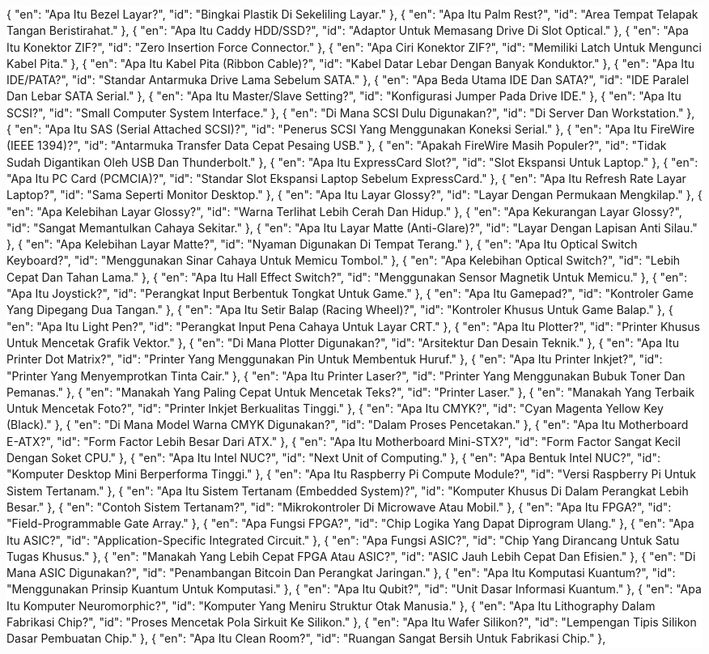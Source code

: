   { "en": "Apa Itu Bezel Layar?", "id": "Bingkai Plastik Di Sekeliling Layar." },
  { "en": "Apa Itu Palm Rest?", "id": "Area Tempat Telapak Tangan Beristirahat." },
  { "en": "Apa Itu Caddy HDD/SSD?", "id": "Adaptor Untuk Memasang Drive Di Slot Optical." },
  { "en": "Apa Itu Konektor ZIF?", "id": "Zero Insertion Force Connector." },
  { "en": "Apa Ciri Konektor ZIF?", "id": "Memiliki Latch Untuk Mengunci Kabel Pita." },
  { "en": "Apa Itu Kabel Pita (Ribbon Cable)?", "id": "Kabel Datar Lebar Dengan Banyak Konduktor." },
  { "en": "Apa Itu IDE/PATA?", "id": "Standar Antarmuka Drive Lama Sebelum SATA." },
  { "en": "Apa Beda Utama IDE Dan SATA?", "id": "IDE Paralel Dan Lebar SATA Serial." },
  { "en": "Apa Itu Master/Slave Setting?", "id": "Konfigurasi Jumper Pada Drive IDE." },
  { "en": "Apa Itu SCSI?", "id": "Small Computer System Interface." },
  { "en": "Di Mana SCSI Dulu Digunakan?", "id": "Di Server Dan Workstation." },
  { "en": "Apa Itu SAS (Serial Attached SCSI)?", "id": "Penerus SCSI Yang Menggunakan Koneksi Serial." },
  { "en": "Apa Itu FireWire (IEEE 1394)?", "id": "Antarmuka Transfer Data Cepat Pesaing USB." },
  { "en": "Apakah FireWire Masih Populer?", "id": "Tidak Sudah Digantikan Oleh USB Dan Thunderbolt." },
  { "en": "Apa Itu ExpressCard Slot?", "id": "Slot Ekspansi Untuk Laptop." },
  { "en": "Apa Itu PC Card (PCMCIA)?", "id": "Standar Slot Ekspansi Laptop Sebelum ExpressCard." },
  { "en": "Apa Itu Refresh Rate Layar Laptop?", "id": "Sama Seperti Monitor Desktop." },
  { "en": "Apa Itu Layar Glossy?", "id": "Layar Dengan Permukaan Mengkilap." },
  { "en": "Apa Kelebihan Layar Glossy?", "id": "Warna Terlihat Lebih Cerah Dan Hidup." },
  { "en": "Apa Kekurangan Layar Glossy?", "id": "Sangat Memantulkan Cahaya Sekitar." },
  { "en": "Apa Itu Layar Matte (Anti-Glare)?", "id": "Layar Dengan Lapisan Anti Silau." },
  { "en": "Apa Kelebihan Layar Matte?", "id": "Nyaman Digunakan Di Tempat Terang." },
  { "en": "Apa Itu Optical Switch Keyboard?", "id": "Menggunakan Sinar Cahaya Untuk Memicu Tombol." },
  { "en": "Apa Kelebihan Optical Switch?", "id": "Lebih Cepat Dan Tahan Lama." },
  { "en": "Apa Itu Hall Effect Switch?", "id": "Menggunakan Sensor Magnetik Untuk Memicu." },
  { "en": "Apa Itu Joystick?", "id": "Perangkat Input Berbentuk Tongkat Untuk Game." },
  { "en": "Apa Itu Gamepad?", "id": "Kontroler Game Yang Dipegang Dua Tangan." },
  { "en": "Apa Itu Setir Balap (Racing Wheel)?", "id": "Kontroler Khusus Untuk Game Balap." },
  { "en": "Apa Itu Light Pen?", "id": "Perangkat Input Pena Cahaya Untuk Layar CRT." },
  { "en": "Apa Itu Plotter?", "id": "Printer Khusus Untuk Mencetak Grafik Vektor." },
  { "en": "Di Mana Plotter Digunakan?", "id": "Arsitektur Dan Desain Teknik." },
  { "en": "Apa Itu Printer Dot Matrix?", "id": "Printer Yang Menggunakan Pin Untuk Membentuk Huruf." },
  { "en": "Apa Itu Printer Inkjet?", "id": "Printer Yang Menyemprotkan Tinta Cair." },
  { "en": "Apa Itu Printer Laser?", "id": "Printer Yang Menggunakan Bubuk Toner Dan Pemanas." },
  { "en": "Manakah Yang Paling Cepat Untuk Mencetak Teks?", "id": "Printer Laser." },
  { "en": "Manakah Yang Terbaik Untuk Mencetak Foto?", "id": "Printer Inkjet Berkualitas Tinggi." },
  { "en": "Apa Itu CMYK?", "id": "Cyan Magenta Yellow Key (Black)." },
  { "en": "Di Mana Model Warna CMYK Digunakan?", "id": "Dalam Proses Pencetakan." },
  { "en": "Apa Itu Motherboard E-ATX?", "id": "Form Factor Lebih Besar Dari ATX." },
  { "en": "Apa Itu Motherboard Mini-STX?", "id": "Form Factor Sangat Kecil Dengan Soket CPU." },
  { "en": "Apa Itu Intel NUC?", "id": "Next Unit of Computing." },
  { "en": "Apa Bentuk Intel NUC?", "id": "Komputer Desktop Mini Berperforma Tinggi." },
  { "en": "Apa Itu Raspberry Pi Compute Module?", "id": "Versi Raspberry Pi Untuk Sistem Tertanam." },
  { "en": "Apa Itu Sistem Tertanam (Embedded System)?", "id": "Komputer Khusus Di Dalam Perangkat Lebih Besar." },
  { "en": "Contoh Sistem Tertanam?", "id": "Mikrokontroler Di Microwave Atau Mobil." },
  { "en": "Apa Itu FPGA?", "id": "Field-Programmable Gate Array." },
  { "en": "Apa Fungsi FPGA?", "id": "Chip Logika Yang Dapat Diprogram Ulang." },
  { "en": "Apa Itu ASIC?", "id": "Application-Specific Integrated Circuit." },
  { "en": "Apa Fungsi ASIC?", "id": "Chip Yang Dirancang Untuk Satu Tugas Khusus." },
  { "en": "Manakah Yang Lebih Cepat FPGA Atau ASIC?", "id": "ASIC Jauh Lebih Cepat Dan Efisien." },
  { "en": "Di Mana ASIC Digunakan?", "id": "Penambangan Bitcoin Dan Perangkat Jaringan." },
  { "en": "Apa Itu Komputasi Kuantum?", "id": "Menggunakan Prinsip Kuantum Untuk Komputasi." },
  { "en": "Apa Itu Qubit?", "id": "Unit Dasar Informasi Kuantum." },
  { "en": "Apa Itu Komputer Neuromorphic?", "id": "Komputer Yang Meniru Struktur Otak Manusia." },
  { "en": "Apa Itu Lithography Dalam Fabrikasi Chip?", "id": "Proses Mencetak Pola Sirkuit Ke Silikon." },
  { "en": "Apa Itu Wafer Silikon?", "id": "Lempengan Tipis Silikon Dasar Pembuatan Chip." },
  { "en": "Apa Itu Clean Room?", "id": "Ruangan Sangat Bersih Untuk Fabrikasi Chip." },